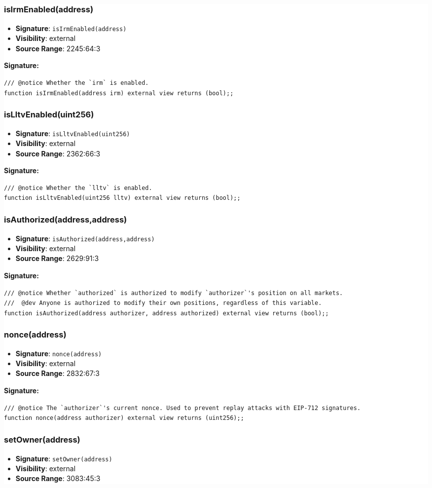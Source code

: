 ### isIrmEnabled(address)

- **Signature**: `isIrmEnabled(address)`
- **Visibility**: external
- **Source Range**: 2245:64:3

**Signature:**
```solidity
/// @notice Whether the `irm` is enabled.
function isIrmEnabled(address irm) external view returns (bool);;
```

### isLltvEnabled(uint256)

- **Signature**: `isLltvEnabled(uint256)`
- **Visibility**: external
- **Source Range**: 2362:66:3

**Signature:**
```solidity
/// @notice Whether the `lltv` is enabled.
function isLltvEnabled(uint256 lltv) external view returns (bool);;
```

### isAuthorized(address,address)

- **Signature**: `isAuthorized(address,address)`
- **Visibility**: external
- **Source Range**: 2629:91:3

**Signature:**
```solidity
/// @notice Whether `authorized` is authorized to modify `authorizer`'s position on all markets.
///  @dev Anyone is authorized to modify their own positions, regardless of this variable.
function isAuthorized(address authorizer, address authorized) external view returns (bool);;
```

### nonce(address)

- **Signature**: `nonce(address)`
- **Visibility**: external
- **Source Range**: 2832:67:3

**Signature:**
```solidity
/// @notice The `authorizer`'s current nonce. Used to prevent replay attacks with EIP-712 signatures.
function nonce(address authorizer) external view returns (uint256);;
```

### setOwner(address)

- **Signature**: `setOwner(address)`
- **Visibility**: external
- **Source Range**: 3083:45:3
